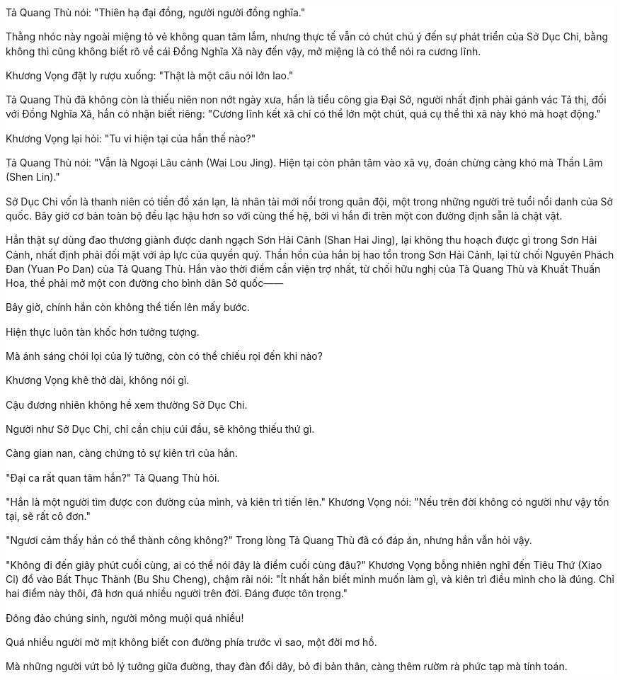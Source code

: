 Tả Quang Thù nói: "Thiên hạ đại đồng, người người đồng nghĩa."

Thằng nhóc này ngoài miệng tỏ vẻ không quan tâm lắm, nhưng thực tế vẫn có chút chú ý đến sự phát triển của Sở Dục Chi, bằng không thì cũng không biết rõ về cái Đồng Nghĩa Xã này đến vậy, mở miệng là có thể nói ra cương lĩnh.

Khương Vọng đặt ly rượu xuống: "Thật là một câu nói lớn lao."

Tả Quang Thù đã không còn là thiếu niên non nớt ngày xưa, hắn là tiểu công gia Đại Sở, người nhất định phải gánh vác Tả thị, đối với Đồng Nghĩa Xã, hắn có nhận biết riêng: "Cương lĩnh kết xã chỉ có thể lớn một chút, quá cụ thể thì xã này khó mà hoạt động."

Khương Vọng lại hỏi: "Tu vi hiện tại của hắn thế nào?"

Tả Quang Thù nói: "Vẫn là Ngoại Lâu cảnh (Wai Lou Jing). Hiện tại còn phân tâm vào xã vụ, đoán chừng càng khó mà Thần Lâm (Shen Lin)."

Sở Dục Chi vốn là thanh niên có tiền đồ xán lạn, là nhân tài mới nổi trong quân đội, một trong những người trẻ tuổi nổi danh của Sở quốc. Bây giờ cơ bản toàn bộ đều lạc hậu hơn so với cùng thế hệ, bởi vì hắn đi trên một con đường định sẵn là chật vật.

Hắn thật sự dùng đao thương giành được danh ngạch Sơn Hải Cảnh (Shan Hai Jing), lại không thu hoạch được gì trong Sơn Hải Cảnh, nhất định phải đối mặt với áp lực của quyền quý. Thần hồn của hắn bị hao tổn trong Sơn Hải Cảnh, lại từ chối Nguyên Phách Đan (Yuan Po Dan) của Tả Quang Thù. Hắn vào thời điểm cần viện trợ nhất, từ chối hữu nghị của Tả Quang Thù và Khuất Thuấn Hoa, thề phải mở một con đường cho bình dân Sở quốc——

Bây giờ, chính hắn còn không thể tiến lên mấy bước.

Hiện thực luôn tàn khốc hơn tưởng tượng.

Mà ánh sáng chói lọi của lý tưởng, còn có thể chiếu rọi đến khi nào?

Khương Vọng khẽ thở dài, không nói gì.

Cậu đương nhiên không hề xem thường Sở Dục Chi.

Người như Sở Dục Chi, chỉ cần chịu cúi đầu, sẽ không thiếu thứ gì.

Càng gian nan, càng chứng tỏ sự kiên trì của hắn.

"Đại ca rất quan tâm hắn?" Tả Quang Thù hỏi.

"Hắn là một người tìm được con đường của mình, và kiên trì tiến lên." Khương Vọng nói: "Nếu trên đời không có người như vậy tồn tại, sẽ rất cô đơn."

"Ngươi cảm thấy hắn có thể thành công không?" Trong lòng Tả Quang Thù đã có đáp án, nhưng hắn vẫn hỏi vậy.

"Không đi đến giây phút cuối cùng, ai có thể nói đây là điểm cuối cùng đâu?" Khương Vọng bỗng nhiên nghĩ đến Tiêu Thứ (Xiao Ci) đổ vào Bất Thục Thành (Bu Shu Cheng), chậm rãi nói: "Ít nhất hắn biết mình muốn làm gì, và kiên trì điều mình cho là đúng. Chỉ hai điểm này thôi, đã hơn quá nhiều người trên đời. Đáng được tôn trọng."

Đông đảo chúng sinh, người mông muội quá nhiều!

Quá nhiều người mờ mịt không biết con đường phía trước vì sao, một đời mơ hồ.

Mà những người vứt bỏ lý tưởng giữa đường, thay đàn đổi dây, bỏ đi bản thân, càng thêm rườm rà phức tạp mà tính toán.
